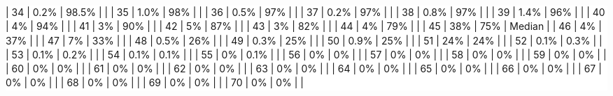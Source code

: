 | 34 | 0.2% | 98.5% |  |
| 35 | 1.0% | 98% |  |
| 36 | 0.5% | 97% |  |
| 37 | 0.2% | 97% |  |
| 38 | 0.8% | 97% |  |
| 39 | 1.4% | 96% |  |
| 40 | 4% | 94% |  |
| 41 | 3% | 90% |  |
| 42 | 5% | 87% |  |
| 43 | 3% | 82% |  |
| 44 | 4% | 79% |  |
| 45 | 38% | 75% | Median |
| 46 | 4% | 37% |  |
| 47 | 7% | 33% |  |
| 48 | 0.5% | 26% |  |
| 49 | 0.3% | 25% |  |
| 50 | 0.9% | 25% |  |
| 51 | 24% | 24% |  |
| 52 | 0.1% | 0.3% |  |
| 53 | 0.1% | 0.2% |  |
| 54 | 0.1% | 0.1% |  |
| 55 | 0% | 0.1% |  |
| 56 | 0% | 0% |  |
| 57 | 0% | 0% |  |
| 58 | 0% | 0% |  |
| 59 | 0% | 0% |  |
| 60 | 0% | 0% |  |
| 61 | 0% | 0% |  |
| 62 | 0% | 0% |  |
| 63 | 0% | 0% |  |
| 64 | 0% | 0% |  |
| 65 | 0% | 0% |  |
| 66 | 0% | 0% |  |
| 67 | 0% | 0% |  |
| 68 | 0% | 0% |  |
| 69 | 0% | 0% |  |
| 70 | 0% | 0% |  |